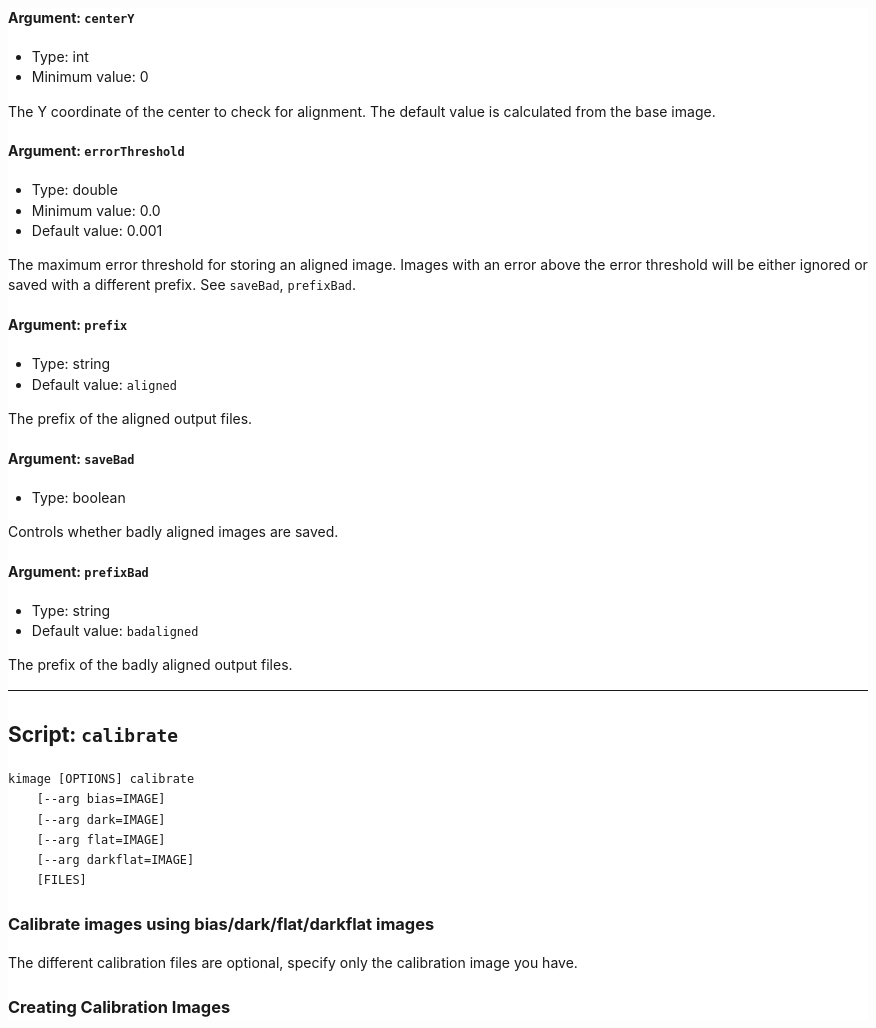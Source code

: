 #### Argument: `centerY`

- Type: int
- Minimum value: 0

The Y coordinate of the center to check for alignment.
The default value is calculated from the base image.

#### Argument: `errorThreshold`

- Type: double
- Minimum value: 0.0
- Default value: 0.001

The maximum error threshold for storing an aligned image.
Images with an error above the error threshold will be either ignored
or saved with a different prefix.
See `saveBad`, `prefixBad`.

#### Argument: `prefix`

- Type: string
- Default value: `aligned`

The prefix of the aligned output files.

#### Argument: `saveBad`

- Type: boolean

Controls whether badly aligned images are saved.

#### Argument: `prefixBad`

- Type: string
- Default value: `badaligned`

The prefix of the badly aligned output files.

---

## Script: `calibrate`

    kimage [OPTIONS] calibrate
        [--arg bias=IMAGE]
        [--arg dark=IMAGE]
        [--arg flat=IMAGE]
        [--arg darkflat=IMAGE]
        [FILES]

### Calibrate images using bias/dark/flat/darkflat images

The different calibration files are optional, specify only the calibration image you have.

### Creating Calibration Images

